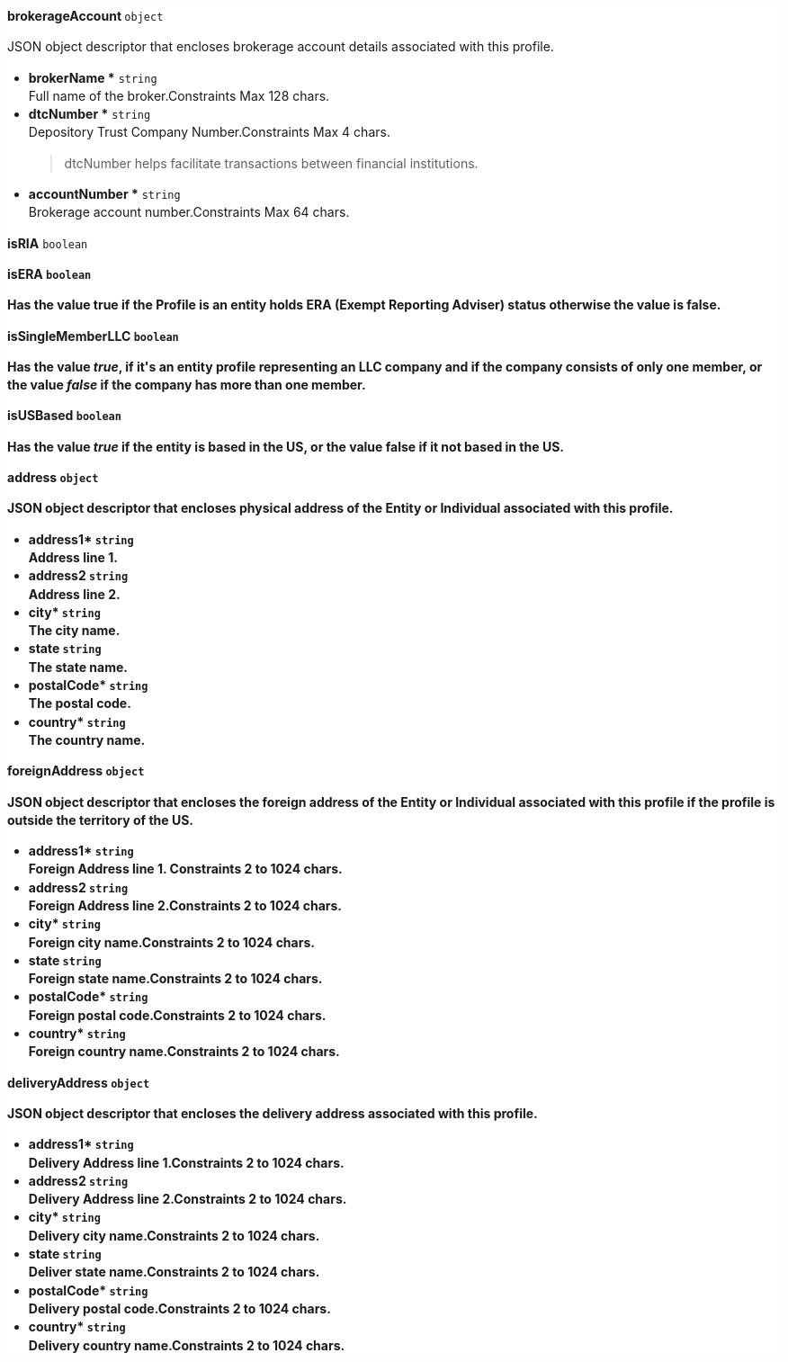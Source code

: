 <strong> brokerageAccount </strong> `object`

JSON object descriptor that encloses brokerage account details associated with this profile.

  * <strong> brokerName *</strong> `string` </br> Full name of the broker.Constraints Max 128 chars.
  * <strong> dtcNumber *</strong> `string` </br> Depository Trust Company Number.Constraints Max 4 chars.
    > dtcNumber helps facilitate transactions between financial institutions.
  * <strong> accountNumber *</strong> `string` </br> Brokerage account number.Constraints Max 64 chars.

<strong> isRIA</strong> `boolean`


<strong> isERA <strong> `boolean`

Has the value true if the Profile is an entity holds ERA (Exempt Reporting Adviser) status otherwise the value is false.

<strong> isSingleMemberLLC</strong> `boolean`

Has the value _true_, if it's an entity profile representing an LLC company and if the company consists of only one member, or the value _false_ if the company has more than one member.

<strong> isUSBased</strong> `boolean`

Has the value _true_ if the entity is based in the US, or the value false if it not based in the US.

<strong> address </strong> `object`

JSON object descriptor that encloses physical address of the Entity or Individual associated with this profile.

  * <strong> address1* </strong> `string` </br> Address line 1.
  * <strong> address2 </strong> `string` </br> Address line 2.
  * <strong> city* </strong> `string` </br> The city name.
  * <strong> state </strong> `string` </br> The state name.
  * <strong> postalCode* </strong> `string` </br> The postal code.
  * <strong> country* </strong> `string` </br> The country name.

<strong> foreignAddress </strong> `object`

JSON object descriptor that encloses the foreign address of the Entity or Individual associated with this profile if the profile is outside the territory of the US.

  * <strong> address1* </strong> `string` </br> Foreign Address line 1. Constraints 2 to 1024 chars.
  * <strong> address2 </strong> `string` </br> Foreign Address line 2.Constraints 2 to 1024 chars.
  * <strong> city* </strong> `string` </br> Foreign city name.Constraints 2 to 1024 chars.
  * <strong> state </strong> `string` </br> Foreign state name.Constraints 2 to 1024 chars.
  * <strong> postalCode* </strong> `string` </br> Foreign postal code.Constraints 2 to 1024 chars.
  * <strong> country* </strong> `string` </br> Foreign country name.Constraints 2 to 1024 chars.

<strong> deliveryAddress </strong> `object`

JSON object descriptor that encloses the delivery address associated with this profile.

  * <strong> address1* </strong> `string` </br> Delivery Address line 1.Constraints 2 to 1024 chars.
  * <strong> address2 </strong> `string` </br> Delivery Address line 2.Constraints 2 to 1024 chars.
  * <strong> city* </strong> `string` </br> Delivery city name.Constraints 2 to 1024 chars.
  * <strong> state </strong> `string` </br> Deliver state name.Constraints 2 to 1024 chars.
  * <strong> postalCode* </strong> `string` </br> Delivery postal code.Constraints 2 to 1024 chars.
  * <strong> country* </strong> `string` </br> Delivery country name.Constraints 2 to 1024 chars.
